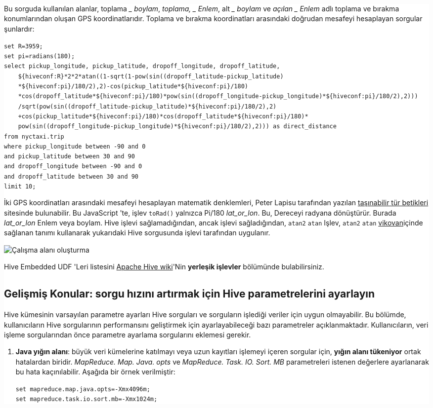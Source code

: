 Bu sorguda kullanılan alanlar, toplama *\_ boylam*, *toplama, \_ Enlem*, alt *\_ boylam* ve *açılan \_ Enlem* adlı toplama ve bırakma konumlarından oluşan GPS koordinatlarıdır. Toplama ve bırakma koordinatları arasındaki doğrudan mesafeyi hesaplayan sorgular şunlardır:

```hiveql
set R=3959;
set pi=radians(180);
select pickup_longitude, pickup_latitude, dropoff_longitude, dropoff_latitude,
    ${hiveconf:R}*2*2*atan((1-sqrt(1-pow(sin((dropoff_latitude-pickup_latitude)
    *${hiveconf:pi}/180/2),2)-cos(pickup_latitude*${hiveconf:pi}/180)
    *cos(dropoff_latitude*${hiveconf:pi}/180)*pow(sin((dropoff_longitude-pickup_longitude)*${hiveconf:pi}/180/2),2)))
    /sqrt(pow(sin((dropoff_latitude-pickup_latitude)*${hiveconf:pi}/180/2),2)
    +cos(pickup_latitude*${hiveconf:pi}/180)*cos(dropoff_latitude*${hiveconf:pi}/180)*
    pow(sin((dropoff_longitude-pickup_longitude)*${hiveconf:pi}/180/2),2))) as direct_distance
from nyctaxi.trip
where pickup_longitude between -90 and 0
and pickup_latitude between 30 and 90
and dropoff_longitude between -90 and 0
and dropoff_latitude between 30 and 90
limit 10;
```

İki GPS koordinatları arasındaki mesafeyi hesaplayan matematik denklemleri, Peter Lapisu tarafından yazılan <a href="http://www.movable-type.co.uk/scripts/latlong.html" target="_blank">taşınabilir tür betikleri</a> sitesinde bulunabilir. Bu JavaScript 'te, işlev `toRad()` yalnızca Pi/180 *lat_or_lon*. Bu, Dereceyi radyana dönüştürür. Burada *lat_or_lon* Enlem veya boylam. Hive işlevi sağlamadığından, ancak işlevi sağladığından, `atan2` `atan` Işlev, `atan2` `atan` <a href="https://en.wikipedia.org/wiki/Atan2" target="_blank">vikovan</a>içinde sağlanan tanımı kullanarak yukarıdaki Hive sorgusunda işlevi tarafından uygulanır.

![Çalışma alanı oluşturma](./media/create-features-hive/atan2new.png)

Hive Embedded UDF 'Leri listesini <a href="https://cwiki.apache.org/confluence/display/Hive/LanguageManual+UDF#LanguageManualUDF-MathematicalFunctions" target="_blank">Apache Hive wiki</a>'Nin **yerleşik işlevler** bölümünde bulabilirsiniz.  

## <a name="advanced-topics-tune-hive-parameters-to-improve-query-speed"></a><a name="tuning"></a> Gelişmiş Konular: sorgu hızını artırmak için Hive parametrelerini ayarlayın
Hive kümesinin varsayılan parametre ayarları Hive sorguları ve sorguların işlediği veriler için uygun olmayabilir. Bu bölümde, kullanıcıların Hive sorgularının performansını geliştirmek için ayarlayabileceği bazı parametreler açıklanmaktadır. Kullanıcıların, veri işleme sorgularından önce parametre ayarlama sorgularını eklemesi gerekir.

1. **Java yığın alanı**: büyük veri kümelerine katılmayı veya uzun kayıtları işlemeyi içeren sorgular için, **yığın alanı tükeniyor** ortak hatalardan biridir. *MapReduce. Map. Java. opts* ve *MapReduce. Task. IO. Sort. MB* parametreleri istenen değerlere ayarlanarak bu hata kaçınılabilir. Aşağıda bir örnek verilmiştir:
   
    ```hiveql
    set mapreduce.map.java.opts=-Xmx4096m;
    set mapreduce.task.io.sort.mb=-Xmx1024m;
    ```
